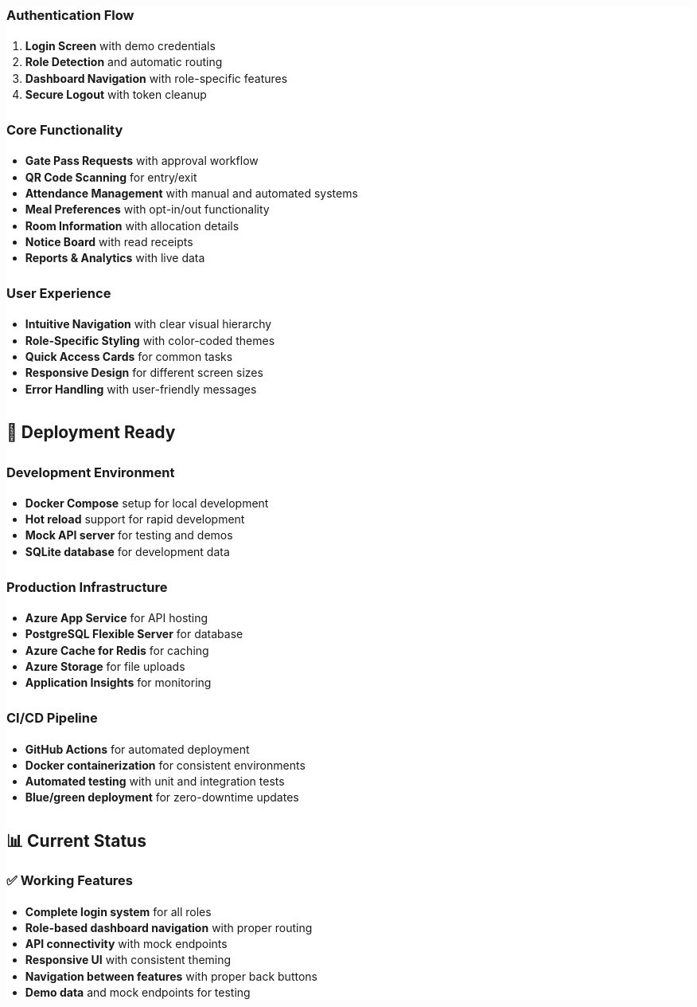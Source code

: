 ### Authentication Flow
1. **Login Screen** with demo credentials
2. **Role Detection** and automatic routing
3. **Dashboard Navigation** with role-specific features
4. **Secure Logout** with token cleanup

### Core Functionality
- **Gate Pass Requests** with approval workflow
- **QR Code Scanning** for entry/exit
- **Attendance Management** with manual and automated systems
- **Meal Preferences** with opt-in/out functionality
- **Room Information** with allocation details
- **Notice Board** with read receipts
- **Reports & Analytics** with live data

### User Experience
- **Intuitive Navigation** with clear visual hierarchy
- **Role-Specific Styling** with color-coded themes
- **Quick Access Cards** for common tasks
- **Responsive Design** for different screen sizes
- **Error Handling** with user-friendly messages

## 🚀 Deployment Ready

### Development Environment
- **Docker Compose** setup for local development
- **Hot reload** support for rapid development
- **Mock API server** for testing and demos
- **SQLite database** for development data

### Production Infrastructure
- **Azure App Service** for API hosting
- **PostgreSQL Flexible Server** for database
- **Azure Cache for Redis** for caching
- **Azure Storage** for file uploads
- **Application Insights** for monitoring

### CI/CD Pipeline
- **GitHub Actions** for automated deployment
- **Docker containerization** for consistent environments
- **Automated testing** with unit and integration tests
- **Blue/green deployment** for zero-downtime updates

## 📊 Current Status

### ✅ Working Features
- **Complete login system** for all roles
- **Role-based dashboard navigation** with proper routing
- **API connectivity** with mock endpoints
- **Responsive UI** with consistent theming
- **Navigation between features** with proper back buttons
- **Demo data** and mock endpoints for testing

